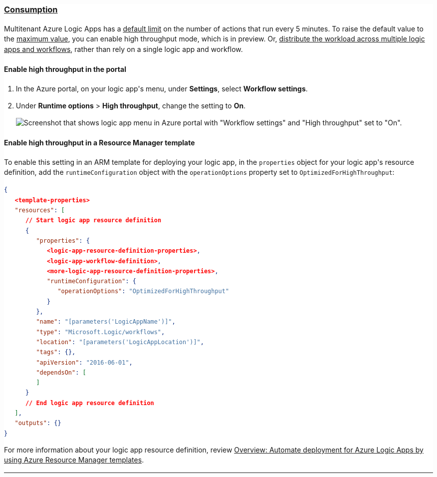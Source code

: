 ### [Consumption](#tab/consumption)

Multitenant Azure Logic Apps has a [default limit](#throughput-limits) on the number of actions that run every 5 minutes. To raise the default value to the [maximum value](#throughput-limits), you can enable high throughput mode, which is in preview. Or, [distribute the workload across multiple logic apps and workflows](handle-throttling-problems-429-errors.md#logic-app-throttling), rather than rely on a single logic app and workflow.

#### Enable high throughput in the portal

1. In the Azure portal, on your logic app's menu, under **Settings**, select **Workflow settings**.

1. Under **Runtime options** > **High throughput**, change the setting to **On**.

   ![Screenshot that shows logic app menu in Azure portal with "Workflow settings" and "High throughput" set to "On".](./media/logic-apps-limits-and-config/run-high-throughput-mode.png)

#### Enable high throughput in a Resource Manager template

To enable this setting in an ARM template for deploying your logic app, in the `properties` object for your logic app's resource definition, add the `runtimeConfiguration` object with the `operationOptions` property set to `OptimizedForHighThroughput`:

```json
{
   <template-properties>
   "resources": [
      // Start logic app resource definition
      {
         "properties": {
            <logic-app-resource-definition-properties>,
            <logic-app-workflow-definition>,
            <more-logic-app-resource-definition-properties>,
            "runtimeConfiguration": {
               "operationOptions": "OptimizedForHighThroughput"
            }
         },
         "name": "[parameters('LogicAppName')]",
         "type": "Microsoft.Logic/workflows",
         "location": "[parameters('LogicAppLocation')]",
         "tags": {},
         "apiVersion": "2016-06-01",
         "dependsOn": [
         ]
      }
      // End logic app resource definition
   ],
   "outputs": {}
}
```

For more information about your logic app resource definition, review [Overview: Automate deployment for Azure Logic Apps by using Azure Resource Manager templates](logic-apps-azure-resource-manager-templates-overview.md#logic-app-resource-definition).

---